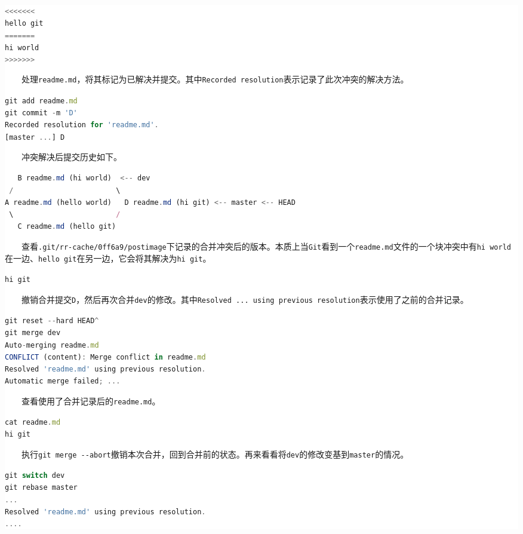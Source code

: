 ```javascript
<<<<<<<
hello git
=======
hi world
>>>>>>>
```

&emsp;&emsp;处理`readme.md`，将其标记为已解决并提交。其中`Recorded resolution`表示记录了此次冲突的解决方法。

```javascript
git add readme.md
git commit -m 'D'
Recorded resolution for 'readme.md'.
[master ...] D
```

&emsp;&emsp;冲突解决后提交历史如下。

```javascript
   B readme.md (hi world)  <-- dev
 /                        \
A readme.md (hello world)   D readme.md (hi git) <-- master <-- HEAD
 \                        /
   C readme.md (hello git)
```

&emsp;&emsp;查看`.git/rr-cache/0ff6a9/postimage`下记录的合并冲突后的版本。本质上当`Git`看到一个`readme.md`文件的一个块冲突中有`hi world`在一边、`hello git`在另一边，它会将其解决为`hi git`。

```javascript
hi git
```

&emsp;&emsp;撤销合并提交`D`，然后再次合并`dev`的修改。其中`Resolved ... using previous resolution`表示使用了之前的合并记录。

```javascript
git reset --hard HEAD^
git merge dev
Auto-merging readme.md
CONFLICT (content): Merge conflict in readme.md
Resolved 'readme.md' using previous resolution.
Automatic merge failed; ...
```

&emsp;&emsp;查看使用了合并记录后的`readme.md`。

```javascript
cat readme.md
hi git
```

&emsp;&emsp;执行`git merge --abort`撤销本次合并，回到合并前的状态。再来看看将`dev`的修改变基到`master`的情况。

```javascript
git switch dev
git rebase master
...
Resolved 'readme.md' using previous resolution.
....
```
